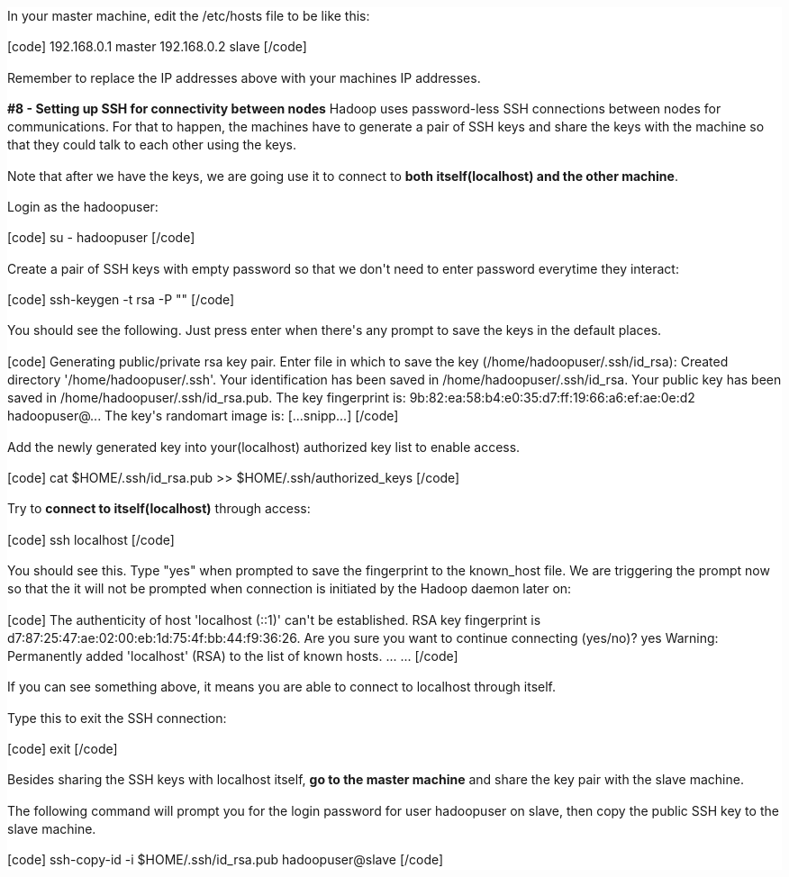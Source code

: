 In your master machine, edit the /etc/hosts file to be like this:

\[code\] 192.168.0.1 master 192.168.0.2 slave \[/code\]

Remember to replace the IP addresses above with your machines IP addresses.

**#8 - Setting up SSH for connectivity between nodes** Hadoop uses password-less SSH connections between nodes for communications. For that to happen, the machines have to generate a pair of SSH keys and share the keys with the machine so that they could talk to each other using the keys.

Note that after we have the keys, we are going use it to connect to **both itself(localhost) and the other machine**.

Login as the hadoopuser:

\[code\] su - hadoopuser \[/code\]

Create a pair of SSH keys with empty password so that we don't need to enter password everytime they interact:

\[code\] ssh-keygen -t rsa -P "" \[/code\]

You should see the following. Just press enter when there's any prompt to save the keys in the default places.

\[code\] Generating public/private rsa key pair. Enter file in which to save the key (/home/hadoopuser/.ssh/id\_rsa): Created directory '/home/hadoopuser/.ssh'. Your identification has been saved in /home/hadoopuser/.ssh/id\_rsa. Your public key has been saved in /home/hadoopuser/.ssh/id\_rsa.pub. The key fingerprint is: 9b:82:ea:58:b4:e0:35:d7:ff:19:66:a6:ef:ae:0e:d2 hadoopuser@... The key's randomart image is: \[...snipp...\] \[/code\]

Add the newly generated key into your(localhost) authorized key list to enable access.

\[code\] cat $HOME/.ssh/id\_rsa.pub >> $HOME/.ssh/authorized\_keys \[/code\]

Try to **connect to itself(localhost)** through access:

\[code\] ssh localhost \[/code\]

You should see this. Type "yes" when prompted to save the fingerprint to the known\_host file. We are triggering the prompt now so that the it will not be prompted when connection is initiated by the Hadoop daemon later on:

\[code\] The authenticity of host 'localhost (::1)' can't be established. RSA key fingerprint is d7:87:25:47:ae:02:00:eb:1d:75:4f:bb:44:f9:36:26. Are you sure you want to continue connecting (yes/no)? yes Warning: Permanently added 'localhost' (RSA) to the list of known hosts. ... ... \[/code\]

If you can see something above, it means you are able to connect to localhost through itself.

Type this to exit the SSH connection:

\[code\] exit \[/code\]

Besides sharing the SSH keys with localhost itself, **go to the master machine** and share the key pair with the slave machine.

The following command will prompt you for the login password for user hadoopuser on slave, then copy the public SSH key to the slave machine.

\[code\] ssh-copy-id -i $HOME/.ssh/id\_rsa.pub hadoopuser@slave \[/code\]
